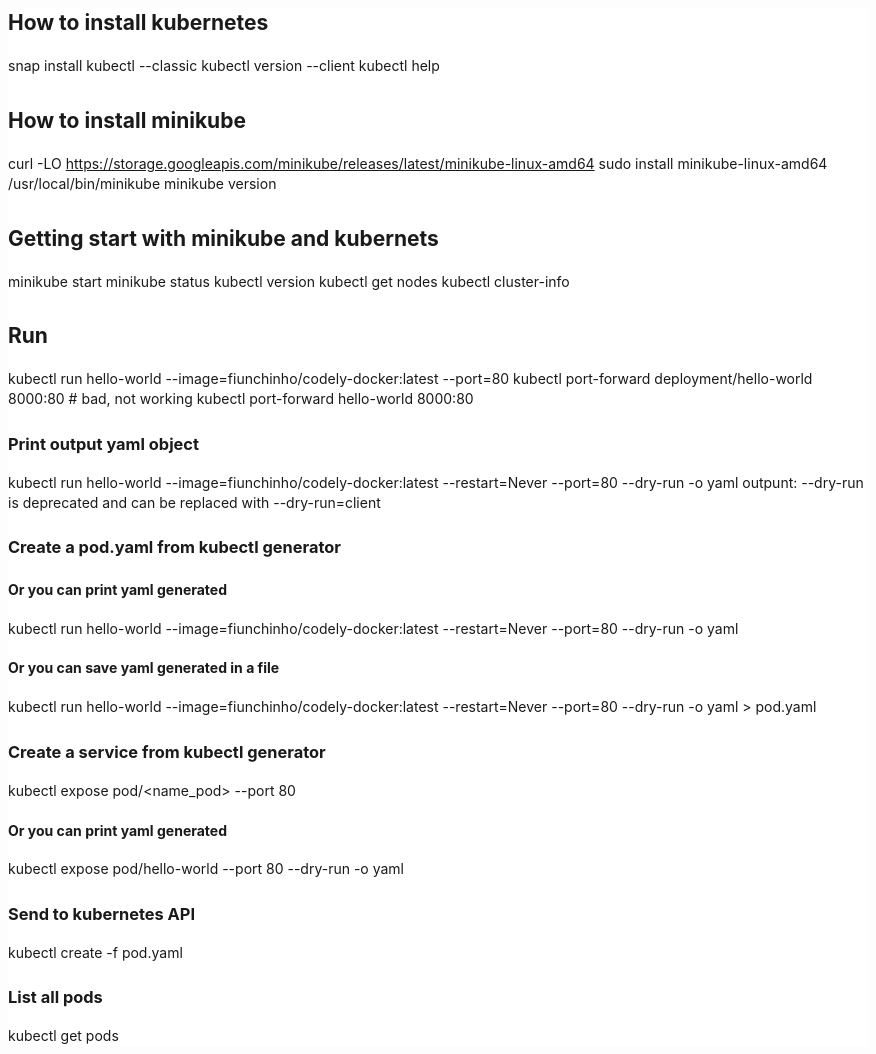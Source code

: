 ## How to install kubernetes
snap install kubectl --classic
kubectl version --client
kubectl help

## How to install minikube
curl -LO https://storage.googleapis.com/minikube/releases/latest/minikube-linux-amd64
sudo install minikube-linux-amd64 /usr/local/bin/minikube
minikube version

## Getting start with minikube and kubernets
minikube start
minikube status
kubectl version
kubectl get nodes
kubectl cluster-info

## Run
kubectl run hello-world --image=fiunchinho/codely-docker:latest --port=80
kubectl port-forward deployment/hello-world 8000:80 # bad, not working
kubectl port-forward hello-world 8000:80

### Print output yaml object
kubectl run hello-world --image=fiunchinho/codely-docker:latest  --restart=Never --port=80 --dry-run -o yaml
outpunt: --dry-run is deprecated and can be replaced with --dry-run=client

### Create a pod.yaml from kubectl generator
#### Or you can print yaml generated
kubectl run hello-world --image=fiunchinho/codely-docker:latest  --restart=Never --port=80 --dry-run -o yaml
#### Or you can save yaml generated in a file
kubectl run hello-world --image=fiunchinho/codely-docker:latest  --restart=Never --port=80 --dry-run -o yaml > pod.yaml

### Create a service from kubectl generator
kubectl expose pod/<name_pod> --port 80
#### Or you can print yaml generated
kubectl expose pod/hello-world --port 80 --dry-run -o yaml

### Send to kubernetes API
kubectl create -f pod.yaml

### List all pods
kubectl get pods
